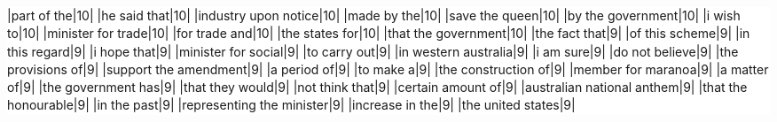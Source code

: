 |part of the|10|
|he said that|10|
|industry upon notice|10|
|made by the|10|
|save the queen|10|
|by the government|10|
|i wish to|10|
|minister for trade|10|
|for trade and|10|
|the states for|10|
|that the government|10|
|the fact that|9|
|of this scheme|9|
|in this regard|9|
|i hope that|9|
|minister for social|9|
|to carry out|9|
|in western australia|9|
|i am sure|9|
|do not believe|9|
|the provisions of|9|
|support the amendment|9|
|a period of|9|
|to make a|9|
|the construction of|9|
|member for maranoa|9|
|a matter of|9|
|the government has|9|
|that they would|9|
|not think that|9|
|certain amount of|9|
|australian national anthem|9|
|that the honourable|9|
|in the past|9|
|representing the minister|9|
|increase in the|9|
|the united states|9|
